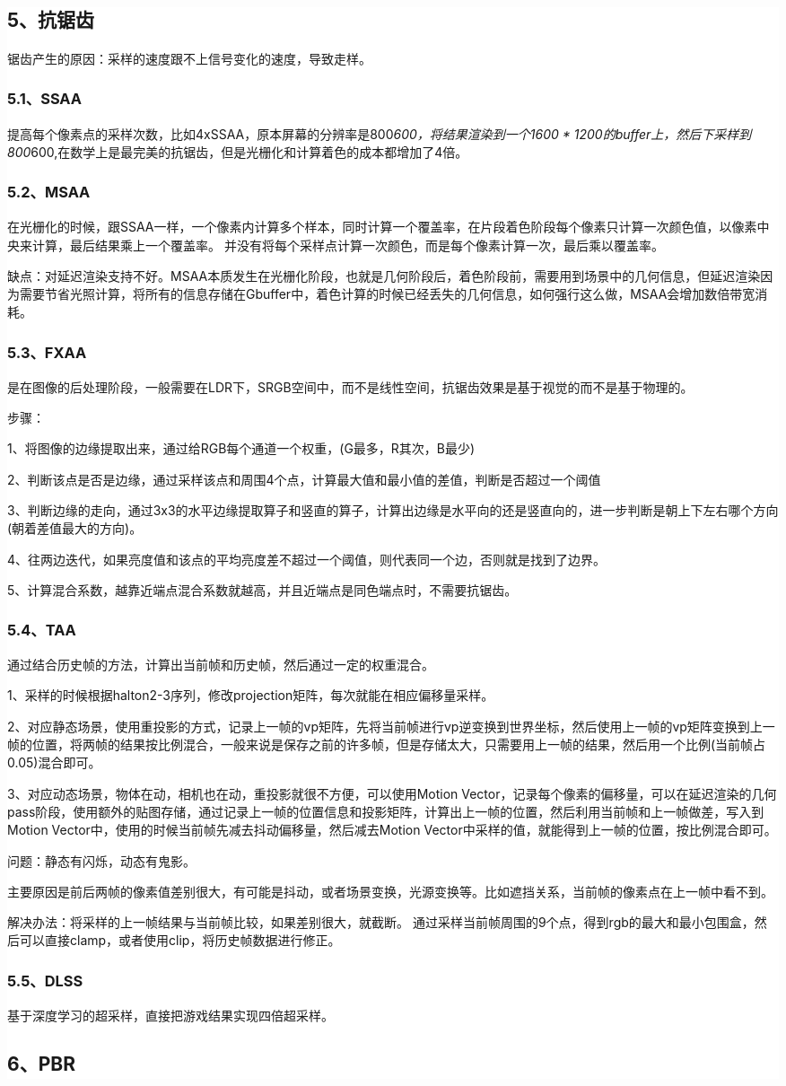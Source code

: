 

## 5、抗锯齿

锯齿产生的原因：采样的速度跟不上信号变化的速度，导致走样。

### 5.1、SSAA

提高每个像素点的采样次数，比如4xSSAA，原本屏幕的分辨率是800*600，将结果渲染到一个1600 * 1200的buffer上，然后下采样到800*600,在数学上是最完美的抗锯齿，但是光栅化和计算着色的成本都增加了4倍。

### 5.2、MSAA

在光栅化的时候，跟SSAA一样，一个像素内计算多个样本，同时计算一个覆盖率，在片段着色阶段每个像素只计算一次颜色值，以像素中央来计算，最后结果乘上一个覆盖率。 并没有将每个采样点计算一次颜色，而是每个像素计算一次，最后乘以覆盖率。

缺点：对延迟渲染支持不好。MSAA本质发生在光栅化阶段，也就是几何阶段后，着色阶段前，需要用到场景中的几何信息，但延迟渲染因为需要节省光照计算，将所有的信息存储在Gbuffer中，着色计算的时候已经丢失的几何信息，如何强行这么做，MSAA会增加数倍带宽消耗。

### 5.3、FXAA

是在图像的后处理阶段，一般需要在LDR下，SRGB空间中，而不是线性空间，抗锯齿效果是基于视觉的而不是基于物理的。

步骤：

1、将图像的边缘提取出来，通过给RGB每个通道一个权重，(G最多，R其次，B最少)

2、判断该点是否是边缘，通过采样该点和周围4个点，计算最大值和最小值的差值，判断是否超过一个阈值

3、判断边缘的走向，通过3x3的水平边缘提取算子和竖直的算子，计算出边缘是水平向的还是竖直向的，进一步判断是朝上下左右哪个方向(朝着差值最大的方向)。

4、往两边迭代，如果亮度值和该点的平均亮度差不超过一个阈值，则代表同一个边，否则就是找到了边界。

5、计算混合系数，越靠近端点混合系数就越高，并且近端点是同色端点时，不需要抗锯齿。

### 5.4、TAA

通过结合历史帧的方法，计算出当前帧和历史帧，然后通过一定的权重混合。

1、采样的时候根据halton2-3序列，修改projection矩阵，每次就能在相应偏移量采样。

2、对应静态场景，使用重投影的方式，记录上一帧的vp矩阵，先将当前帧进行vp逆变换到世界坐标，然后使用上一帧的vp矩阵变换到上一帧的位置，将两帧的结果按比例混合，一般来说是保存之前的许多帧，但是存储太大，只需要用上一帧的结果，然后用一个比例(当前帧占0.05)混合即可。

3、对应动态场景，物体在动，相机也在动，重投影就很不方便，可以使用Motion Vector，记录每个像素的偏移量，可以在延迟渲染的几何pass阶段，使用额外的贴图存储，通过记录上一帧的位置信息和投影矩阵，计算出上一帧的位置，然后利用当前帧和上一帧做差，写入到Motion Vector中，使用的时候当前帧先减去抖动偏移量，然后减去Motion Vector中采样的值，就能得到上一帧的位置，按比例混合即可。

问题：静态有闪烁，动态有鬼影。

主要原因是前后两帧的像素值差别很大，有可能是抖动，或者场景变换，光源变换等。比如遮挡关系，当前帧的像素点在上一帧中看不到。

解决办法：将采样的上一帧结果与当前帧比较，如果差别很大，就截断。 通过采样当前帧周围的9个点，得到rgb的最大和最小包围盒，然后可以直接clamp，或者使用clip，将历史帧数据进行修正。

### 5.5、DLSS

基于深度学习的超采样，直接把游戏结果实现四倍超采样。

## 6、PBR
